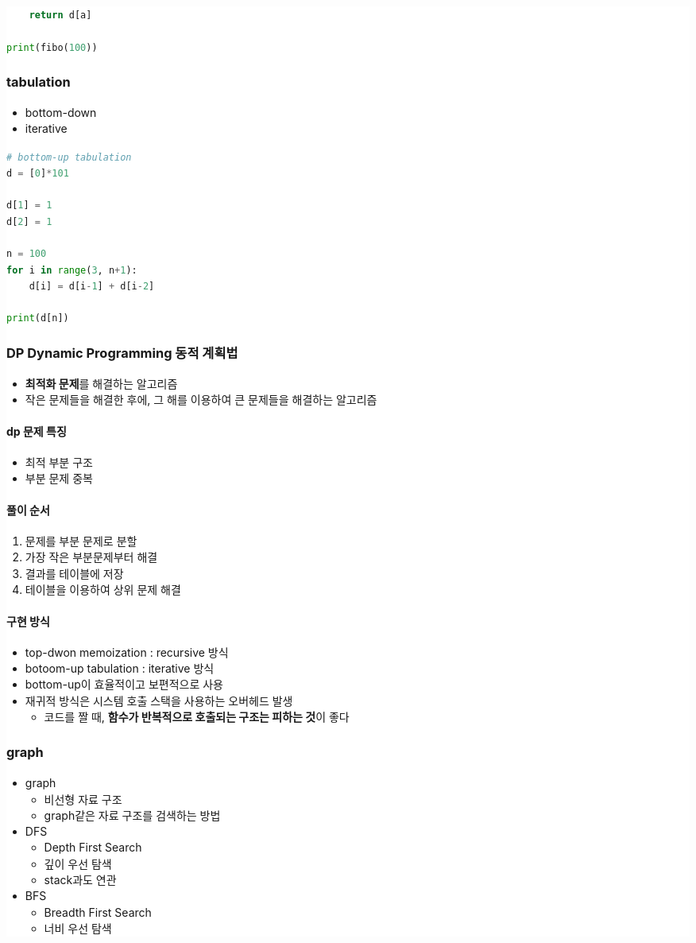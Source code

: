 ```python
    return d[a]

print(fibo(100))
```

### tabulation
* bottom-down
* iterative
```python
# bottom-up tabulation
d = [0]*101

d[1] = 1
d[2] = 1

n = 100
for i in range(3, n+1):
    d[i] = d[i-1] + d[i-2]

print(d[n])
```

### DP Dynamic Programming 동적 계획법
* **최적화 문제**를 해결하는 알고리즘
* 작은 문제들을 해결한 후에, 그 해를 이용하여 큰 문제들을 해결하는 알고리즘

#### dp 문제 특징
  * 최적 부분 구조
  * 부분 문제 중복

#### 풀이 순서
  1. 문제를 부분 문제로 분할
  2. 가장 작은 부분문제부터 해결
  3. 결과를 테이블에 저장
  4. 테이블을 이용하여 상위 문제 해결

#### 구현 방식
* top-dwon memoization : recursive 방식
* botoom-up tabulation : iterative 방식
* bottom-up이 효율적이고 보편적으로 사용
* 재귀적 방식은 시스템 호출 스택을 사용하는 오버헤드 발생
  * 코드를 짤 때, **함수가 반복적으로 호출되는 구조는 피하는 것**이 좋다


### graph
* graph
  * 비선형 자료 구조
  * graph같은 자료 구조를 검색하는 방법
* DFS 
  * Depth First Search 
  * 깊이 우선 탐색
  * stack과도 연관
* BFS
  * Breadth First Search
  * 너비 우선 탐색
